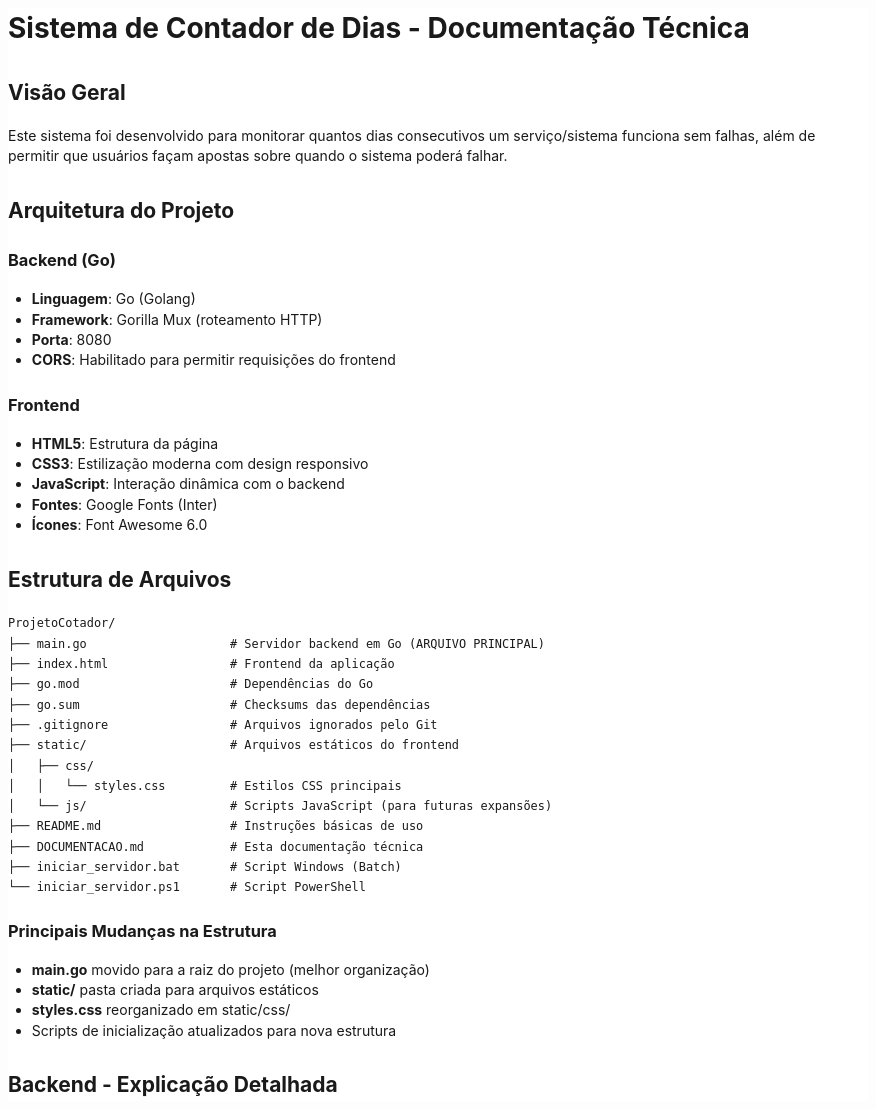 # Sistema de Contador de Dias - Documentação Técnica

## Visão Geral

Este sistema foi desenvolvido para monitorar quantos dias consecutivos um serviço/sistema funciona sem falhas, além de permitir que usuários façam apostas sobre quando o sistema poderá falhar.

## Arquitetura do Projeto

### Backend (Go)
- **Linguagem**: Go (Golang)
- **Framework**: Gorilla Mux (roteamento HTTP)
- **Porta**: 8080
- **CORS**: Habilitado para permitir requisições do frontend

### Frontend 
- **HTML5**: Estrutura da página
- **CSS3**: Estilização moderna com design responsivo
- **JavaScript**: Interação dinâmica com o backend
- **Fontes**: Google Fonts (Inter)
- **Ícones**: Font Awesome 6.0

## Estrutura de Arquivos

```
ProjetoCotador/
├── main.go                    # Servidor backend em Go (ARQUIVO PRINCIPAL)
├── index.html                 # Frontend da aplicação
├── go.mod                     # Dependências do Go
├── go.sum                     # Checksums das dependências
├── .gitignore                 # Arquivos ignorados pelo Git
├── static/                    # Arquivos estáticos do frontend
│   ├── css/
│   │   └── styles.css         # Estilos CSS principais
│   └── js/                    # Scripts JavaScript (para futuras expansões)
├── README.md                  # Instruções básicas de uso
├── DOCUMENTACAO.md            # Esta documentação técnica
├── iniciar_servidor.bat       # Script Windows (Batch)
└── iniciar_servidor.ps1       # Script PowerShell
```

### Principais Mudanças na Estrutura
- **main.go** movido para a raiz do projeto (melhor organização)
- **static/** pasta criada para arquivos estáticos
- **styles.css** reorganizado em static/css/
- Scripts de inicialização atualizados para nova estrutura

## Backend - Explicação Detalhada
